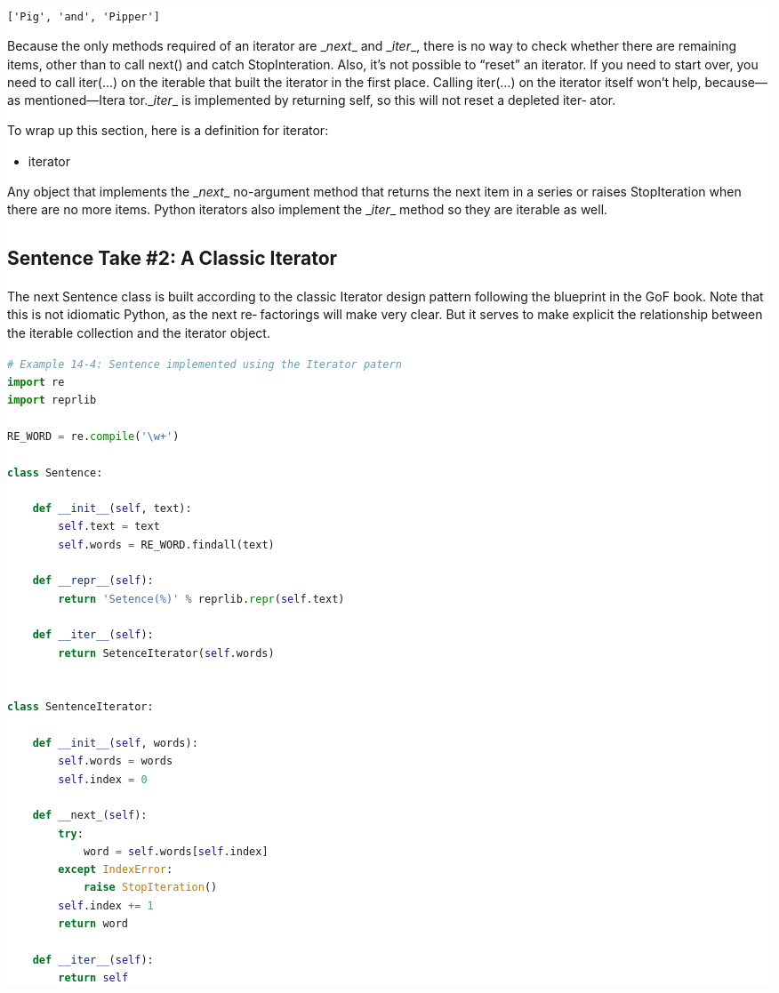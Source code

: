 

    ['Pig', 'and', 'Pipper']



Because the only methods required of an iterator are \__next__ and \__iter__, there is no way to check whether there are remaining items, other than to call next() and catch StopInteration. Also, it’s not possible to “reset” an iterator. If you need to start over, you need to call iter(...) on the iterable that built the iterator in the first place. Calling iter(...) on the iterator itself won’t help, because—as mentioned—Itera tor.\__iter__ is implemented by returning self, so this will not reset a depleted iter‐ ator.

To wrap up this section, here is a definition for iterator:
* iterator

Any object that implements the \__next__ no-argument method that returns the next item in a series or raises StopIteration when there are no more items. Python iterators also implement the \__iter__ method so they are iterable as well.

## Sentence Take #2: A Classic Iterator
The next Sentence class is built according to the classic Iterator design pattern following the blueprint in the GoF book. Note that this is not idiomatic Python, as the next re‐ factorings will make very clear. But it serves to make explicit the relationship between the iterable collection and the iterator object.


```python
# Example 14-4: Sentence implemented using the Iterator patern
import re
import reprlib

RE_WORD = re.compile('\w+')

class Sentence:
    
    def __init__(self, text):
        self.text = text
        self.words = RE_WORD.findall(text)
    
    def __repr__(self):
        return 'Setence(%)' % reprlib.repr(self.text)
    
    def __iter__(self):
        return SetenceIterator(self.words)


class SentenceIterator:
    
    def __init__(self, words):
        self.words = words
        self.index = 0
    
    def __next_(self):
        try:
            word = self.words[self.index]
        except IndexError:
            raise StopIteration()
        self.index += 1
        return word
    
    def __iter__(self):
        return self
```
